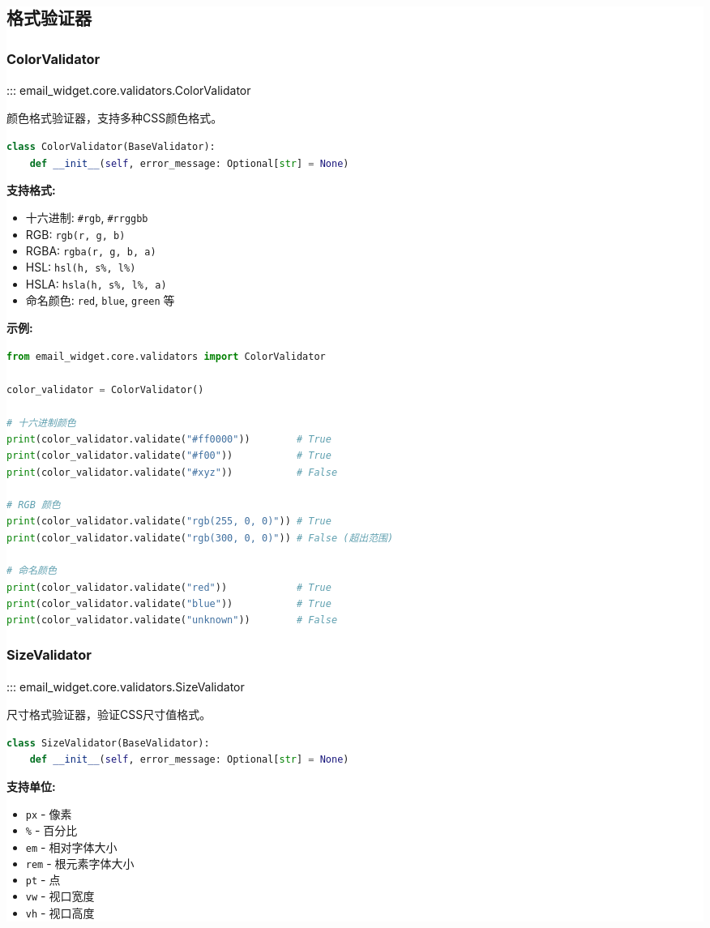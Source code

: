 
## 格式验证器

### ColorValidator

::: email_widget.core.validators.ColorValidator

颜色格式验证器，支持多种CSS颜色格式。

```python
class ColorValidator(BaseValidator):
    def __init__(self, error_message: Optional[str] = None)
```

**支持格式:**
- 十六进制: `#rgb`, `#rrggbb`
- RGB: `rgb(r, g, b)`
- RGBA: `rgba(r, g, b, a)`
- HSL: `hsl(h, s%, l%)`
- HSLA: `hsla(h, s%, l%, a)`
- 命名颜色: `red`, `blue`, `green` 等

**示例:**
```python
from email_widget.core.validators import ColorValidator

color_validator = ColorValidator()

# 十六进制颜色
print(color_validator.validate("#ff0000"))        # True
print(color_validator.validate("#f00"))           # True
print(color_validator.validate("#xyz"))           # False

# RGB 颜色
print(color_validator.validate("rgb(255, 0, 0)")) # True
print(color_validator.validate("rgb(300, 0, 0)")) # False (超出范围)

# 命名颜色
print(color_validator.validate("red"))            # True
print(color_validator.validate("blue"))           # True
print(color_validator.validate("unknown"))        # False
```

### SizeValidator

::: email_widget.core.validators.SizeValidator

尺寸格式验证器，验证CSS尺寸值格式。

```python
class SizeValidator(BaseValidator):
    def __init__(self, error_message: Optional[str] = None)
```

**支持单位:**
- `px` - 像素
- `%` - 百分比
- `em` - 相对字体大小
- `rem` - 根元素字体大小
- `pt` - 点
- `vw` - 视口宽度
- `vh` - 视口高度
